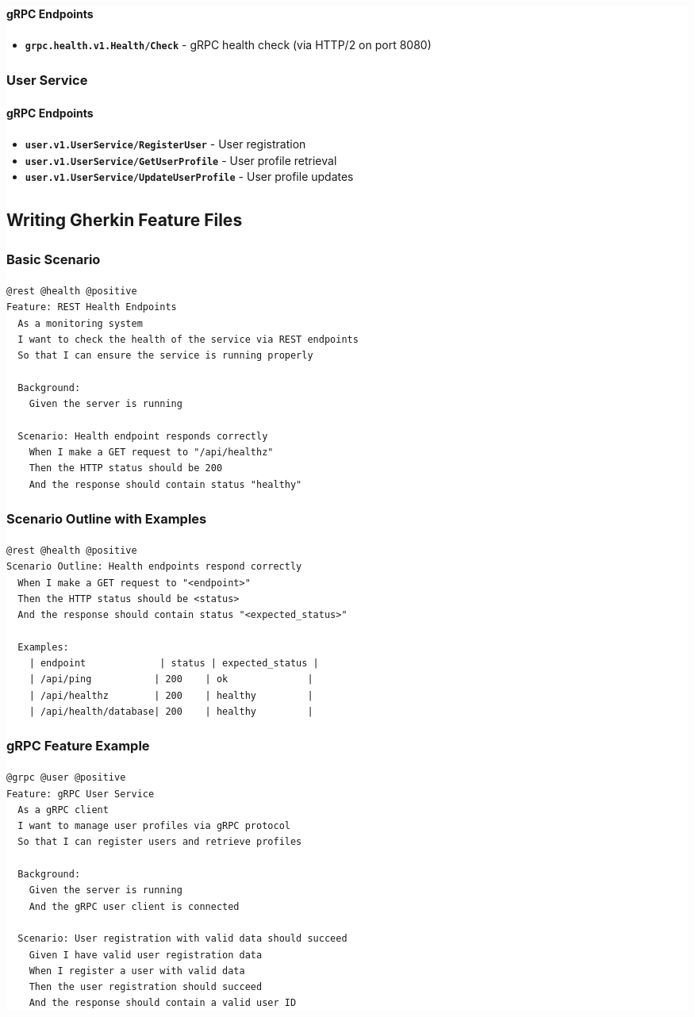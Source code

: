 #### gRPC Endpoints
- **`grpc.health.v1.Health/Check`** - gRPC health check (via HTTP/2 on port 8080)

### User Service

#### gRPC Endpoints
- **`user.v1.UserService/RegisterUser`** - User registration
- **`user.v1.UserService/GetUserProfile`** - User profile retrieval
- **`user.v1.UserService/UpdateUserProfile`** - User profile updates

## Writing Gherkin Feature Files

### Basic Scenario

```gherkin
@rest @health @positive
Feature: REST Health Endpoints
  As a monitoring system
  I want to check the health of the service via REST endpoints
  So that I can ensure the service is running properly

  Background:
    Given the server is running

  Scenario: Health endpoint responds correctly
    When I make a GET request to "/api/healthz"
    Then the HTTP status should be 200
    And the response should contain status "healthy"
```

### Scenario Outline with Examples

```gherkin
@rest @health @positive
Scenario Outline: Health endpoints respond correctly
  When I make a GET request to "<endpoint>"
  Then the HTTP status should be <status>
  And the response should contain status "<expected_status>"

  Examples:
    | endpoint             | status | expected_status |
    | /api/ping           | 200    | ok              |
    | /api/healthz        | 200    | healthy         |
    | /api/health/database| 200    | healthy         |
```

### gRPC Feature Example

```gherkin
@grpc @user @positive
Feature: gRPC User Service
  As a gRPC client
  I want to manage user profiles via gRPC protocol
  So that I can register users and retrieve profiles

  Background:
    Given the server is running
    And the gRPC user client is connected

  Scenario: User registration with valid data should succeed
    Given I have valid user registration data
    When I register a user with valid data
    Then the user registration should succeed
    And the response should contain a valid user ID
```